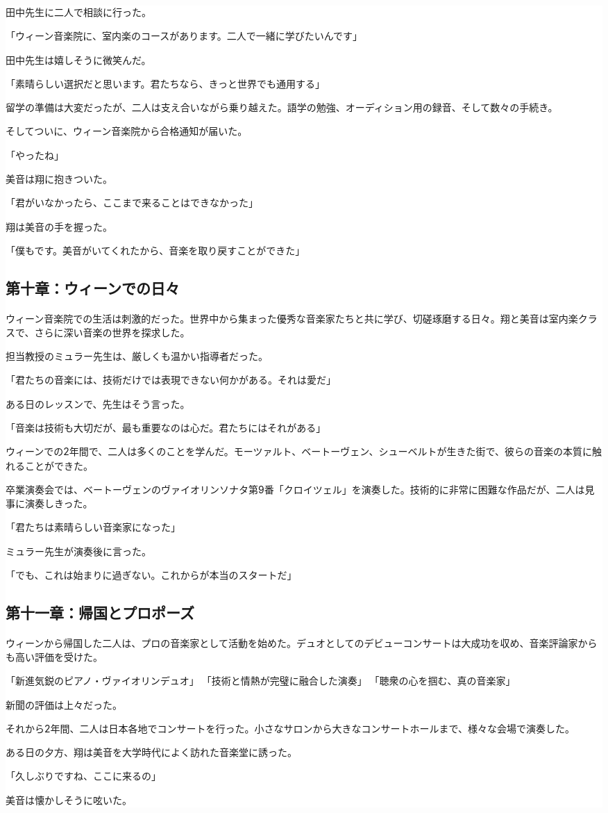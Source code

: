田中先生に二人で相談に行った。

「ウィーン音楽院に、室内楽のコースがあります。二人で一緒に学びたいんです」

田中先生は嬉しそうに微笑んだ。

「素晴らしい選択だと思います。君たちなら、きっと世界でも通用する」

留学の準備は大変だったが、二人は支え合いながら乗り越えた。語学の勉強、オーディション用の録音、そして数々の手続き。

そしてついに、ウィーン音楽院から合格通知が届いた。

「やったね」

美音は翔に抱きついた。

「君がいなかったら、ここまで来ることはできなかった」

翔は美音の手を握った。

「僕もです。美音がいてくれたから、音楽を取り戻すことができた」

## 第十章：ウィーンでの日々

ウィーン音楽院での生活は刺激的だった。世界中から集まった優秀な音楽家たちと共に学び、切磋琢磨する日々。翔と美音は室内楽クラスで、さらに深い音楽の世界を探求した。

担当教授のミュラー先生は、厳しくも温かい指導者だった。

「君たちの音楽には、技術だけでは表現できない何かがある。それは愛だ」

ある日のレッスンで、先生はそう言った。

「音楽は技術も大切だが、最も重要なのは心だ。君たちにはそれがある」

ウィーンでの2年間で、二人は多くのことを学んだ。モーツァルト、ベートーヴェン、シューベルトが生きた街で、彼らの音楽の本質に触れることができた。

卒業演奏会では、ベートーヴェンのヴァイオリンソナタ第9番「クロイツェル」を演奏した。技術的に非常に困難な作品だが、二人は見事に演奏しきった。

「君たちは素晴らしい音楽家になった」

ミュラー先生が演奏後に言った。

「でも、これは始まりに過ぎない。これからが本当のスタートだ」

## 第十一章：帰国とプロポーズ

ウィーンから帰国した二人は、プロの音楽家として活動を始めた。デュオとしてのデビューコンサートは大成功を収め、音楽評論家からも高い評価を受けた。

「新進気鋭のピアノ・ヴァイオリンデュオ」
「技術と情熱が完璧に融合した演奏」
「聴衆の心を掴む、真の音楽家」

新聞の評価は上々だった。

それから2年間、二人は日本各地でコンサートを行った。小さなサロンから大きなコンサートホールまで、様々な会場で演奏した。

ある日の夕方、翔は美音を大学時代によく訪れた音楽堂に誘った。

「久しぶりですね、ここに来るの」

美音は懐かしそうに呟いた。
